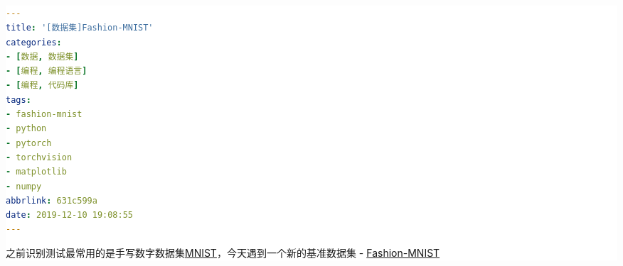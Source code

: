 ```yaml
---
title: '[数据集]Fashion-MNIST'
categories: 
- [数据, 数据集]
- [编程, 编程语言]
- [编程, 代码库]
tags: 
- fashion-mnist
- python
- pytorch
- torchvision
- matplotlib
- numpy
abbrlink: 631c599a
date: 2019-12-10 19:08:55
---
```


之前识别测试最常用的是手写数字数据集[MNIST](http://yann.lecun.com/exdb/mnist/)，今天遇到一个新的基准数据集 - [Fashion-MNIST](https://github.com/zalandoresearch/fashion-mnist)
